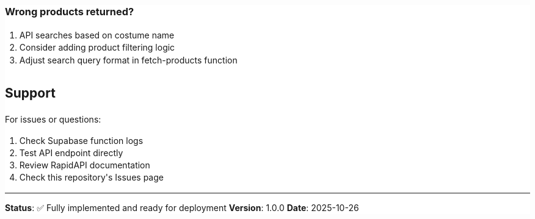### Wrong products returned?
1. API searches based on costume name
2. Consider adding product filtering logic
3. Adjust search query format in fetch-products function

## Support

For issues or questions:
1. Check Supabase function logs
2. Test API endpoint directly
3. Review RapidAPI documentation
4. Check this repository's Issues page

---

**Status**: ✅ Fully implemented and ready for deployment
**Version**: 1.0.0
**Date**: 2025-10-26
